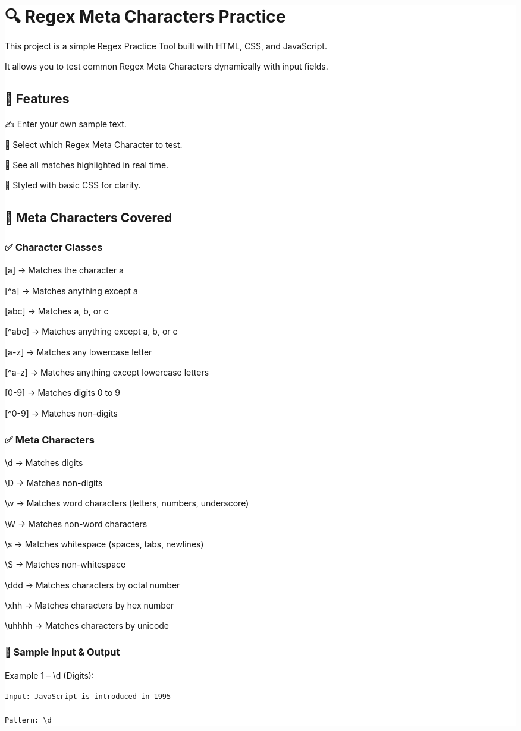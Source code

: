# 🔍 Regex Meta Characters Practice

This project is a simple Regex Practice Tool built with HTML, CSS, and JavaScript.

It allows you to test common Regex Meta Characters dynamically with input fields.

<h2>🚀 Features</h2>

✍️ Enter your own sample text.

🎯 Select which Regex Meta Character to test.

📜 See all matches highlighted in real time.

🎨 Styled with basic CSS for clarity.

<h2>📖 Meta Characters Covered</h2>

<h3>✅ Character Classes</h3>

[a] → Matches the character a

[^a] → Matches anything except a

[abc] → Matches a, b, or c

[^abc] → Matches anything except a, b, or c

[a-z] → Matches any lowercase letter

[^a-z] → Matches anything except lowercase letters

[0-9] → Matches digits 0 to 9

[^0-9] → Matches non-digits

<h3>✅ Meta Characters</h3>

\d → Matches digits

\D → Matches non-digits

\w → Matches word characters (letters, numbers, underscore)

\W → Matches non-word characters

\s → Matches whitespace (spaces, tabs, newlines)

\S → Matches non-whitespace

\ddd → Matches characters by octal number

\xhh → Matches characters by hex number

\uhhhh → Matches characters by unicode


<h3>📝 Sample Input & Output</h3>

   Example 1 – \d (Digits):

    Input: JavaScript is introduced in 1995 

    Pattern: \d
